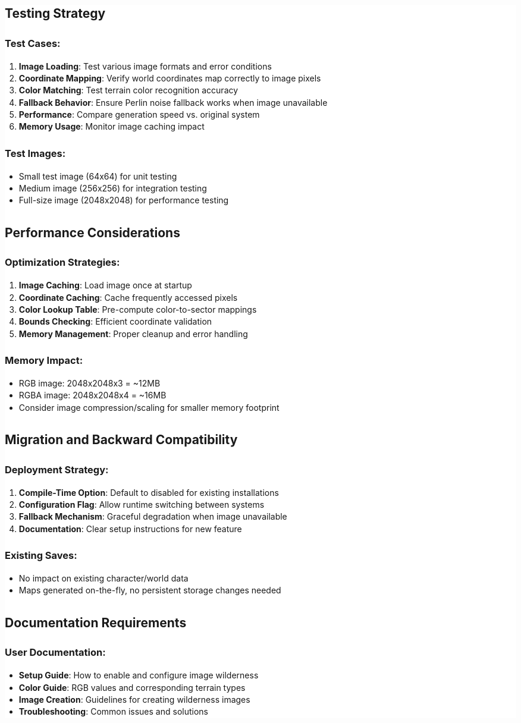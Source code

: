## Testing Strategy

### Test Cases:
1. **Image Loading**: Test various image formats and error conditions
2. **Coordinate Mapping**: Verify world coordinates map correctly to image pixels
3. **Color Matching**: Test terrain color recognition accuracy
4. **Fallback Behavior**: Ensure Perlin noise fallback works when image unavailable
5. **Performance**: Compare generation speed vs. original system
6. **Memory Usage**: Monitor image caching impact

### Test Images:
- Small test image (64x64) for unit testing
- Medium image (256x256) for integration testing  
- Full-size image (2048x2048) for performance testing

## Performance Considerations

### Optimization Strategies:
1. **Image Caching**: Load image once at startup
2. **Coordinate Caching**: Cache frequently accessed pixels
3. **Color Lookup Table**: Pre-compute color-to-sector mappings
4. **Bounds Checking**: Efficient coordinate validation
5. **Memory Management**: Proper cleanup and error handling

### Memory Impact:
- RGB image: 2048x2048x3 = ~12MB
- RGBA image: 2048x2048x4 = ~16MB
- Consider image compression/scaling for smaller memory footprint

## Migration and Backward Compatibility

### Deployment Strategy:
1. **Compile-Time Option**: Default to disabled for existing installations
2. **Configuration Flag**: Allow runtime switching between systems
3. **Fallback Mechanism**: Graceful degradation when image unavailable
4. **Documentation**: Clear setup instructions for new feature

### Existing Saves:
- No impact on existing character/world data
- Maps generated on-the-fly, no persistent storage changes needed

## Documentation Requirements

### User Documentation:
- **Setup Guide**: How to enable and configure image wilderness
- **Color Guide**: RGB values and corresponding terrain types
- **Image Creation**: Guidelines for creating wilderness images
- **Troubleshooting**: Common issues and solutions

